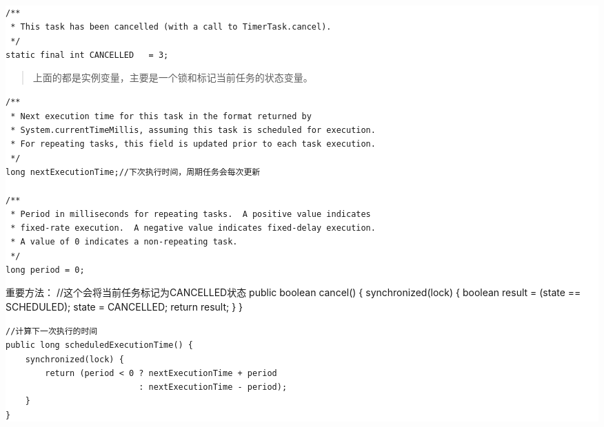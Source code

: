     /**
     * This task has been cancelled (with a call to TimerTask.cancel).
     */
    static final int CANCELLED   = 3;
> 上面的都是实例变量，主要是一个锁和标记当前任务的状态变量。

    /**
     * Next execution time for this task in the format returned by
     * System.currentTimeMillis, assuming this task is scheduled for execution.
     * For repeating tasks, this field is updated prior to each task execution.
     */
    long nextExecutionTime;//下次执行时间，周期任务会每次更新

    /**
     * Period in milliseconds for repeating tasks.  A positive value indicates
     * fixed-rate execution.  A negative value indicates fixed-delay execution.
     * A value of 0 indicates a non-repeating task.
     */
    long period = 0;


重要方法：
	//这个会将当前任务标记为CANCELLED状态
	public boolean cancel() {
        synchronized(lock) {
            boolean result = (state == SCHEDULED);
            state = CANCELLED;
            return result;
        }
    }

	//计算下一次执行的时间
	public long scheduledExecutionTime() {
        synchronized(lock) {
            return (period < 0 ? nextExecutionTime + period
                               : nextExecutionTime - period);
        }
    }
